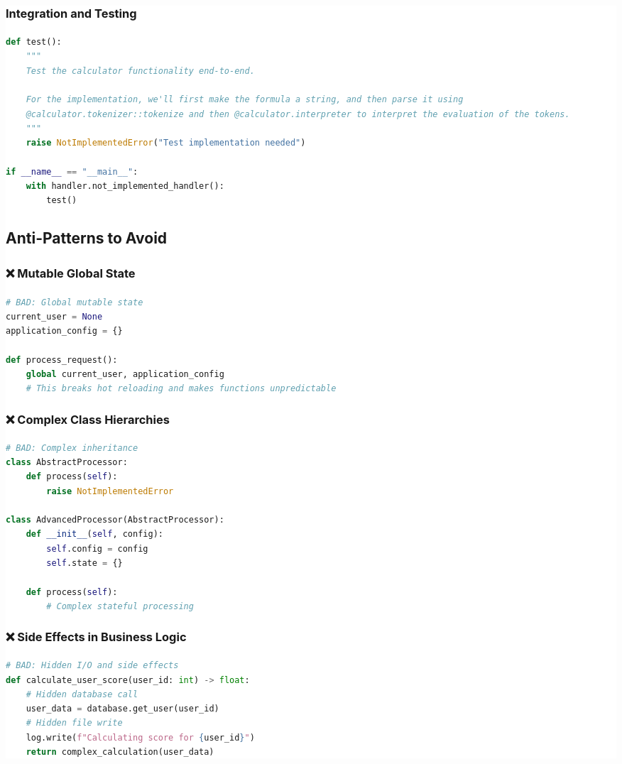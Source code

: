 ### Integration and Testing

```python
def test():
    """
    Test the calculator functionality end-to-end.
    
    For the implementation, we'll first make the formula a string, and then parse it using
    @calculator.tokenizer::tokenize and then @calculator.interpreter to interpret the evaluation of the tokens.
    """
    raise NotImplementedError("Test implementation needed")

if __name__ == "__main__":
    with handler.not_implemented_handler():
        test()
```

## Anti-Patterns to Avoid

### ❌ Mutable Global State

```python
# BAD: Global mutable state
current_user = None
application_config = {}

def process_request():
    global current_user, application_config
    # This breaks hot reloading and makes functions unpredictable
```

### ❌ Complex Class Hierarchies

```python
# BAD: Complex inheritance
class AbstractProcessor:
    def process(self):
        raise NotImplementedError
        
class AdvancedProcessor(AbstractProcessor):
    def __init__(self, config):
        self.config = config
        self.state = {}
    
    def process(self):
        # Complex stateful processing
```

### ❌ Side Effects in Business Logic

```python
# BAD: Hidden I/O and side effects
def calculate_user_score(user_id: int) -> float:
    # Hidden database call
    user_data = database.get_user(user_id)
    # Hidden file write
    log.write(f"Calculating score for {user_id}")
    return complex_calculation(user_data)
```
